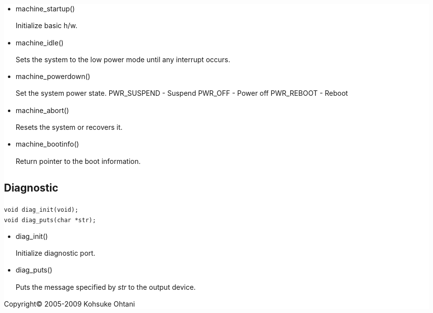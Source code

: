 - machine_startup()

  Initialize basic h/w.

- machine_idle()

  Sets the system to the low power mode until any interrupt occurs.

- machine_powerdown()

  Set the system power state.          PWR_SUSPEND - Suspend      PWR_OFF - Power off      PWR_REBOOT - Reboot    

- machine_abort()

  Resets the system or recovers it.

- machine_bootinfo()

  Return pointer to the boot information.

## Diagnostic

```
void diag_init(void);
void diag_puts(char *str);
```

- diag_init()

  Initialize diagnostic port.

- diag_puts()

  Puts the message specified by *str* to the output device.



Copyright© 2005-2009 Kohsuke Ohtani